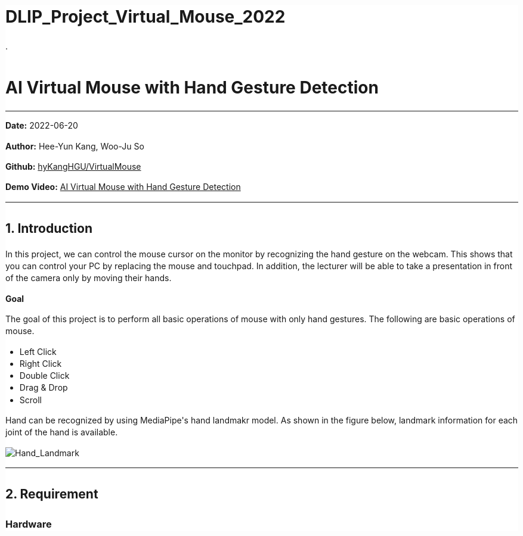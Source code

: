 # DLIP_Project_Virtual_Mouse_2022

.



# AI Virtual Mouse with Hand Gesture Detection

------

**Date:** 2022-06-20

**Author:**  Hee-Yun Kang, Woo-Ju So

**Github:** [hyKangHGU/VirtualMouse](https://github.com/hyKangHGU/VirtualMouse)

**Demo Video:** [AI Virtual Mouse with Hand Gesture Detection](https://www.youtube.com/watch?v=hzf_d3IJKLs)

----------

## 1. Introduction

In this project, we can control the mouse cursor on the monitor by recognizing the hand gesture on the webcam. This shows that you can control your PC by replacing the mouse and touchpad. In addition, the lecturer will be able to take a presentation in front of the camera only by moving their hands. 



**Goal**

The goal of this project is to perform all basic operations of mouse with only hand gestures. The following are basic operations of mouse.

* Left Click
* Right Click
* Double Click
* Drag & Drop
* Scroll



Hand can be recognized by using MediaPipe's hand landmakr model. As shown in the figure below, landmark information for each joint of the hand is available.

![Hand_Landmark](https://user-images.githubusercontent.com/91526930/174493879-430ad4c1-0ea7-4c94-9638-ddfa58cb607c.png)


------------------

## 2. Requirement

### Hardware
